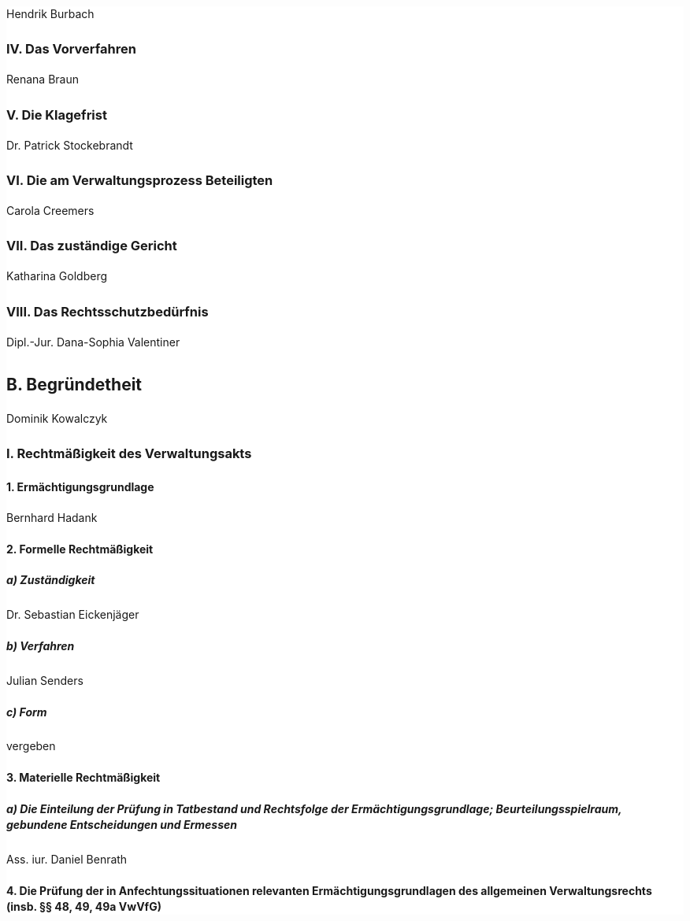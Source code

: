 Hendrik Burbach

### IV. Das Vorverfahren

Renana Braun

### V. Die Klagefrist

Dr. Patrick Stockebrandt

### VI. Die am Verwaltungsprozess Beteiligten

Carola Creemers

### VII. Das zuständige Gericht

Katharina Goldberg

### VIII. Das Rechtsschutzbedürfnis

Dipl.-Jur. Dana-Sophia Valentiner

B. Begründetheit
----------------

Dominik Kowalczyk

### I. Rechtmäßigkeit des Verwaltungsakts

#### 1. Ermächtigungsgrundlage

Bernhard Hadank

#### 2. Formelle Rechtmäßigkeit

##### a) Zuständigkeit

Dr. Sebastian Eickenjäger

##### b) Verfahren

Julian Senders

##### c) Form

vergeben

#### 3. Materielle Rechtmäßigkeit

##### a) Die Einteilung der Prüfung in Tatbestand und Rechtsfolge der Ermächtigungsgrundlage; Beurteilungsspielraum, gebundene Entscheidungen und Ermessen

Ass. iur. Daniel Benrath

#### 4. Die Prüfung der in Anfechtungssituationen relevanten Ermächtigungsgrundlagen des allgemeinen Verwaltungsrechts (insb. §§ 48, 49, 49a VwVfG)
